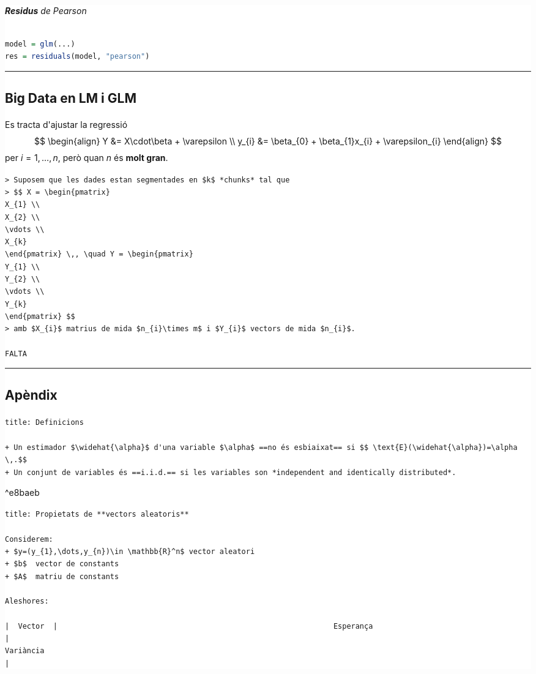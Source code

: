 
###### **Residus** de Pearson

```r
model = glm(...)
res = residuals(model, "pearson")
```


---
## **Big Data** en LM i GLM

Es tracta d'ajustar la regressió
$$ \begin{align}
Y &= X\cdot\beta + \varepsilon \\
y_{i} &= \beta_{0} + \beta_{1}x_{i} + \varepsilon_{i}
\end{align} $$
per $i=1,\dots,n$, però quan $n$ és **molt gran**.

```ad-prop
> Suposem que les dades estan segmentades en $k$ *chunks* tal que
> $$ X = \begin{pmatrix}
X_{1} \\
X_{2} \\
\vdots \\
X_{k}
\end{pmatrix} \,, \quad Y = \begin{pmatrix}
Y_{1} \\
Y_{2} \\
\vdots \\
Y_{k}
\end{pmatrix} $$
> amb $X_{i}$ matrius de mida $n_{i}\times m$ i $Y_{i}$ vectors de mida $n_{i}$.

FALTA
```


---
## Apèndix

```ad-def
title: Definicions

+ Un estimador $\widehat{\alpha}$ d'una variable $\alpha$ ==no és esbiaixat== si $$ \text{E}(\widehat{\alpha})=\alpha \,.$$
+ Un conjunt de variables és ==i.i.d.== si les variables son *independent and identically distributed*.
```
^e8baeb

```ad-prop
title: Propietats de **vectors aleatoris**

Considerem:
+ $y=(y_{1},\dots,y_{n})\in \mathbb{R}^n$ vector aleatori
+ $b$  vector de constants
+ $A$  matriu de constants

Aleshores:

|  Vector  |                                                               Esperança                                                               |                                                                                                                                                    Variància                                                                                                                                                    |
```
